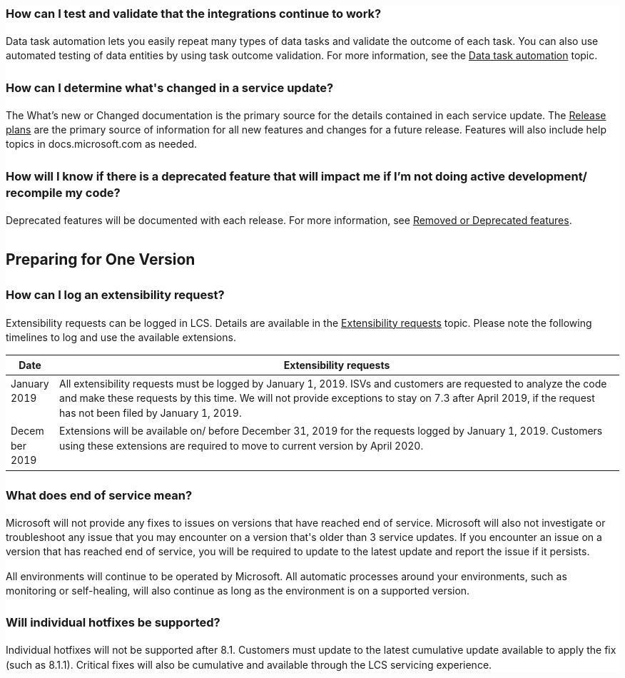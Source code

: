 ### How can I test and validate that the integrations continue to work?

Data task automation lets you easily repeat many types of data tasks and validate the outcome of each task. You can also use automated testing of data entities by using task outcome validation. For more information, see the [Data task automation](../../dev-itpro/data-entities/data-task-automation.md) topic.

### How can I determine what's changed in a service update?

The What’s new or Changed documentation is the primary source for the details contained in each service update. The [Release plans](/business-applications-release-notes/) are the primary source of information for all new features and changes for a future release. Features will also include help topics in docs.microsoft.com as needed. 

### How will I know if there is a deprecated feature that will impact me if I’m not doing active development/ recompile my code? 

Deprecated features will be documented with each release.  For more information, see [Removed or Deprecated features](../../dev-itpro/migration-upgrade/deprecated-features.md).  

## Preparing for One Version

### How can I log an extensibility request?

Extensibility requests can be logged in LCS. Details are available in the [Extensibility requests](../../dev-itpro/extensibility/extensibility-requests.md) topic. Please note the following timelines to log and use the available extensions.

| Date         | Extensibility requests |
|--------------|------------------------|
| January 2019 | All extensibility requests must be logged by January 1, 2019. ISVs and customers are requested to analyze the code and make these requests by this time. We will not provide exceptions to stay on 7.3 after April 2019, if the request has not been filed by January 1, 2019. |
| December 2019 | Extensions will be available on/ before December 31, 2019 for the requests logged by January 1, 2019. Customers using these extensions are required to move to current version by April 2020. |

### What does end of service mean?

Microsoft will not provide any fixes to issues on versions that have reached end of service. Microsoft will also not investigate or troubleshoot any issue that you may encounter on a version that's older than 3 service updates. If you encounter an issue on a version that has reached end of service, you will be required to update to the latest update and report the issue if it persists.

All environments will continue to be operated by Microsoft. All automatic processes around your environments, such as monitoring or self-healing, will also continue as long as the environment is on a supported version.

### Will individual hotfixes be supported?

Individual hotfixes will not be supported after 8.1. Customers must update to the latest cumulative update available to apply the fix (such as 8.1.1). Critical fixes will also be cumulative and available through the LCS servicing experience.
